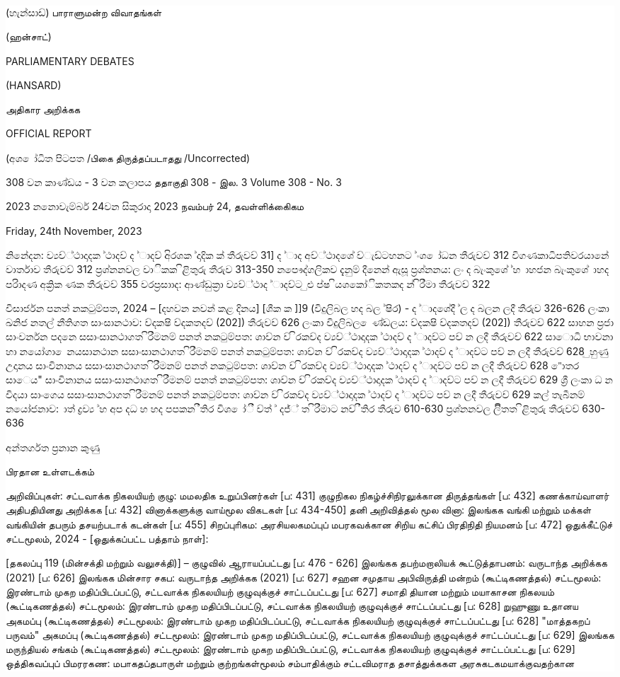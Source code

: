 (හැන්සාඩ්) பாராளுமன்ற விவாதங்கள்

(ஹன்சாட்)

PARLIAMENTARY DEBATES

(HANSARD)

அதிகார அறிக்கக

OFFICIAL REPORT

(අශ ෝධිත පිටපත /பிகை திருத்தப்படாதது /Uncorrected)

308 වන කාණ්ඩය - 3 වන කලාපය ததாகுதி 308 - இல. 3 Volume 308 - No. 3

2023 නනොවැම්බර් 24වන සිකුරාදා 2023 நவம்பர் 24, தவள்ளிக்கிைகம

Friday, 24th November, 2023

නිනේදන: ව්‍යව්‍්ථාදාදක ්ථාදව්‍ ද ්ාදව්‍ අිරශක ්දාදික ක් තීරුවව්‍ 31] ද ්ාද අව්‍්ථාදශේ ව්‍ැඩ්ටහනට ්ංශ ෝධන තීරුවව්‍ 312 විගණකාධිපතිවරයානේ වාර්තාව තීරුවව්‍ 312 ප්‍රශ්නනවල වාිකක ිළිතුරු තීරුව 313-350 නපෞද්ගලිකව දැනුම් දීනෙන් ඇසූ ප්‍රශ්නනය: ලං ද බැංකුශේ ්හ ාහජන බැංකුශේ ාහද පරිාදණ අක්‍රික ණක තීරුවව්‍ 355 වරප්‍රසාාද: ආණ්ඩුක්‍රා ව්‍යව්‍්ථාද ්ාදව්‍ට ුළු ප්ෂ ියශකෝිකතකද න් ිරීමා තීරුවව්‍ 322

විසාර්ජන පනත් නකටුම්පත, 2024 – [දහවන නවන් කළ දිනය] [ශීක ක ]]9 (විදුලිබල හද බල ්ෂිර) - ද ්ාදශේදී ්ල ද බලන ලදී තීරුව 326-626 ලංකා ඛනිජ නතල් නීතිගත සාංසානථාව: ව්‍දකෂි ව්‍දකතදව්‍ (202]) තීරුවව්‍ 626 ලංකා විදුලිබල ෙණ්ඩලය: ව්‍දකෂි ව්‍දකතදව්‍ (202]) තීරුවව්‍ 622 සාහන ප්‍රජා සාංවර්නන පදනෙ සසාංසානථාගත ිරීමනම් පනත් නකටුම්පත: ශාව්‍න ව්‍ ිරකව්‍ද ව්‍යව්‍්ථාදාදක ්ථාදව්‍ ද ්ාදව්‍ට පව්‍ න ලදී තීරුවව්‍ 622 සාොධි භාවනා හා නයෝගා ෙනයසානථාන සසාංසානථාගත ිරීමනම් පනත් නකටුම්පත: ශාව්‍න ව්‍ ිරකව්‍ද ව්‍යව්‍්ථාදාදක ්ථාදව්‍ ද ්ාදව්‍ට පව්‍ න ලදී තීරුවව්‍ 628 ුහුණු උදානය සාංවිනානය සසාංසානථාගත ිරීමනම් පනත් නකටුම්පත: ශාව්‍න ව්‍ ිරකව්‍ද ව්‍යව්‍්ථාදාදක ්ථාදව්‍ ද ්ාදව්‍ට පව්‍ න ලදී තීරුවව්‍ 628 "ොතර සාෙය" සාංවිනානය සසාංසානථාගත ිරීමනම් පනත් නකටුම්පත: ශාව්‍න ව්‍ ිරකව්‍ද ව්‍යව්‍්ථාදාදක ්ථාදව්‍ ද ්ාදව්‍ට පව්‍ න ලදී තීරුවව්‍ 629 ශ්‍රී ලංකා ධ න විදයා සාංගෙය සසාංසානථාගත ිරීමනම් පනත් නකටුම්පත: ශාව්‍න ව්‍ ිරකව්‍ද ව්‍යව්‍්ථාදාදක ්ථාදව්‍ ද ්ාදව්‍ට පව්‍ න ලදී තීරුවව්‍ 629 කල් තැබීනම් නයෝජනාව: ාත් ද්‍රව්‍ය ්හ අප දධ හ හද පපකන ීතිර විශ ෝී ව්‍ත් ් දජ්් ත ිරීමාට නව්‍ ීතිර තීරුව 610-630 ප්‍රශ්නනවල ලිිතත ිළිතුරු තීරුවව්‍ 630-636

අන්තර්ගත ප්‍රනාන කුණු

பிரதான உள்ளடக்கம்

அறிவிப்புகள்: சட்டவாக்க நிகலயியற் குழு: மமலதிக உறுப்பினர்கள் [ப: 431] குழுநிகல நிகழ்ச்சிநிரலுக்கான திருத்தங்கள் [ப: 432] கணக்காய்வாளர் அதிபதியினது அறிக்கக [ப: 432] வினாக்களுக்கு வாய்மூல விகடகள் [ப: 434-450] தனி அறிவித்தல் மூல வினா: இலங்கக வங்கி மற்றும் மக்கள் வங்கியின் தபரும் தசயற்படாக் கடன்கள் [ப: 455] சிறப்புாிகம: அரசியலகமப்புப் மபரகவக்கான சிறிய கட்சிப் பிரதிநிதி நியமனம் [ப: 472] ஒதுக்கீட்டுச் சட்டமூலம், 2024 - [ஒதுக்கப்பட்ட பத்தாம் நாள்]:

[தகலப்பு 119 (மின்சக்தி மற்றும் வலுசக்தி)] – குழுவில் ஆராயப்பட்டது [ப: 476 - 626] இலங்கக தபற்மறாலியக் கூட்டுத்தாபனம்: வருடாந்த அறிக்கக (2021) [ப: 626] இலங்கக மின்சார சகப: வருடாந்த அறிக்கக (2021) [ப: 627] சஹன சமுதாய அபிவிருத்தி மன்றம் (கூட்டிகணத்தல்) சட்டமூலம்: இரண்டாம் முகற மதிப்பிடப்பட்டு, சட்டவாக்க நிகலயியற் குழுவுக்குச் சாட்டப்பட்டது [ப: 627] சமாதி தியான மற்றும் மயாகாசன நிகலயம் (கூட்டிகணத்தல்) சட்டமூலம்: இரண்டாம் முகற மதிப்பிடப்பட்டு, சட்டவாக்க நிகலயியற் குழுவுக்குச் சாட்டப்பட்டது [ப: 628] றுஹுணு உதானய அகமப்பு (கூட்டிகணத்தல்) சட்டமூலம்: இரண்டாம் முகற மதிப்பிடப்பட்டு, சட்டவாக்க நிகலயியற் குழுவுக்குச் சாட்டப்பட்டது [ப: 628] "மாத்தகறப் பருவம்" அகமப்பு (கூட்டிகணத்தல்) சட்டமூலம்: இரண்டாம் முகற மதிப்பிடப்பட்டு, சட்டவாக்க நிகலயியற் குழுவுக்குச் சாட்டப்பட்டது [ப: 629] இலங்கக மருந்தியல் சங்கம் (கூட்டிகணத்தல்) சட்டமூலம்: இரண்டாம் முகற மதிப்பிடப்பட்டு, சட்டவாக்க நிகலயியற் குழுவுக்குச் சாட்டப்பட்டது [ப: 629] ஒத்திகவப்புப் பிமரரகண: மபாகதப்தபாருள் மற்றும் குற்றங்கள்மூலம் சம்பாதிக்கும் சட்டவிமராத தசாத்துக்ககள அரசுகடகமயாக்குவதற்கான

